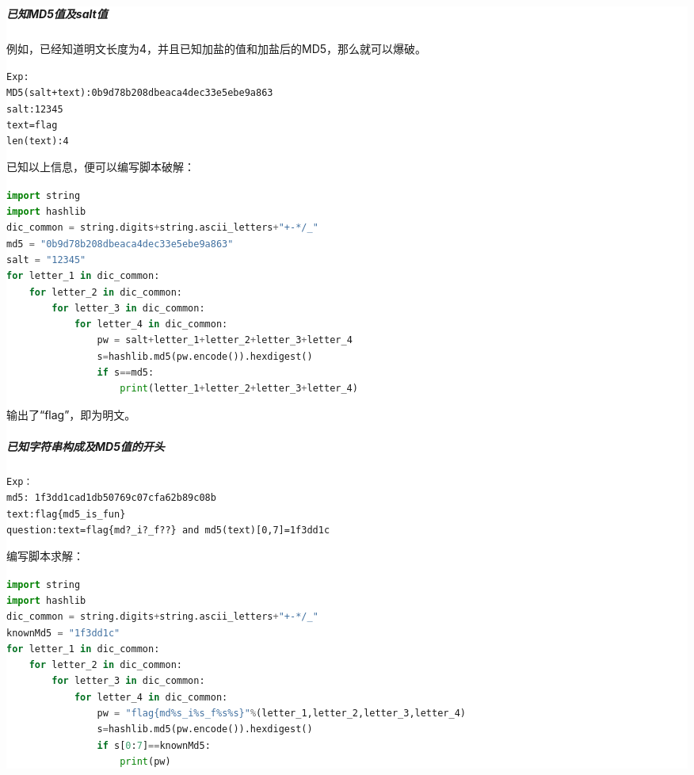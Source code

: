 ##### 已知MD5值及salt值

例如，已经知道明文长度为4，并且已知加盐的值和加盐后的MD5，那么就可以爆破。

```text
Exp:  
MD5(salt+text):0b9d78b208dbeaca4dec33e5ebe9a863  
salt:12345  
text=flag  
len(text):4
```

已知以上信息，便可以编写脚本破解：

```python
import string  
import hashlib  
dic_common = string.digits+string.ascii_letters+"+-*/_"  
md5 = "0b9d78b208dbeaca4dec33e5ebe9a863"  
salt = "12345"  
for letter_1 in dic_common:  
    for letter_2 in dic_common:  
        for letter_3 in dic_common:  
            for letter_4 in dic_common:  
                pw = salt+letter_1+letter_2+letter_3+letter_4  
                s=hashlib.md5(pw.encode()).hexdigest()  
                if s==md5:  
                    print(letter_1+letter_2+letter_3+letter_4)
```

输出了“flag”，即为明文。

##### 已知字符串构成及MD5值的开头

```text
Exp：  
md5: 1f3dd1cad1db50769c07cfa62b89c08b  
text:flag{md5_is_fun}  
question:text=flag{md?_i?_f??} and md5(text)[0,7]=1f3dd1c
```

编写脚本求解：

```python
import string  
import hashlib  
dic_common = string.digits+string.ascii_letters+"+-*/_"  
knownMd5 = "1f3dd1c"  
for letter_1 in dic_common:  
    for letter_2 in dic_common:  
        for letter_3 in dic_common:  
            for letter_4 in dic_common:  
                pw = "flag{md%s_i%s_f%s%s}"%(letter_1,letter_2,letter_3,letter_4)  
                s=hashlib.md5(pw.encode()).hexdigest()  
                if s[0:7]==knownMd5:  
                    print(pw)
```
